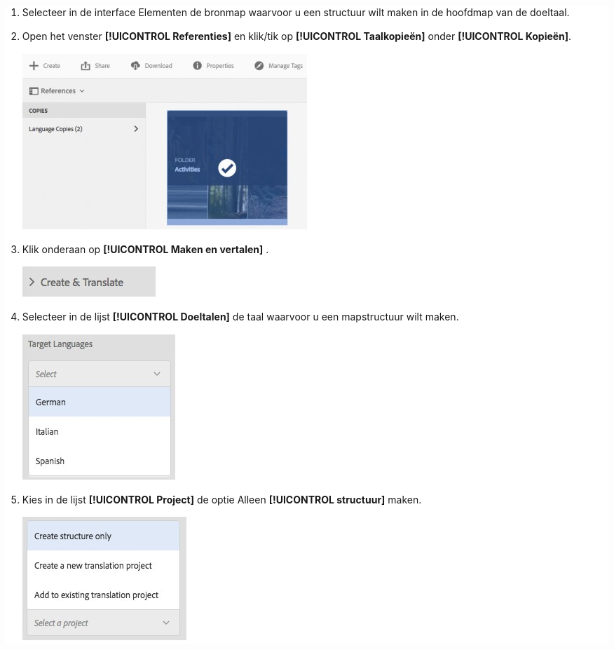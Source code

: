 1. Selecteer in de interface Elementen de bronmap waarvoor u een structuur wilt maken in de hoofdmap van de doeltaal.
1. Open het venster **[!UICONTROL Referenties]** en klik/tik op **[!UICONTROL Taalkopieën]** onder **[!UICONTROL Kopieën]**.

   ![chlimage_1-57](assets/chlimage_1-57.png)

1. Klik onderaan op **[!UICONTROL Maken en vertalen]** .

   ![chlimage_1-58](assets/chlimage_1-58.png)

1. Selecteer in de lijst **[!UICONTROL Doeltalen]** de taal waarvoor u een mapstructuur wilt maken.

   ![chlimage_1-59](assets/chlimage_1-59.png)

1. Kies in de lijst **[!UICONTROL Project]** de optie Alleen **[!UICONTROL structuur]** maken.

   ![chlimage_1-60](assets/chlimage_1-60.png)
